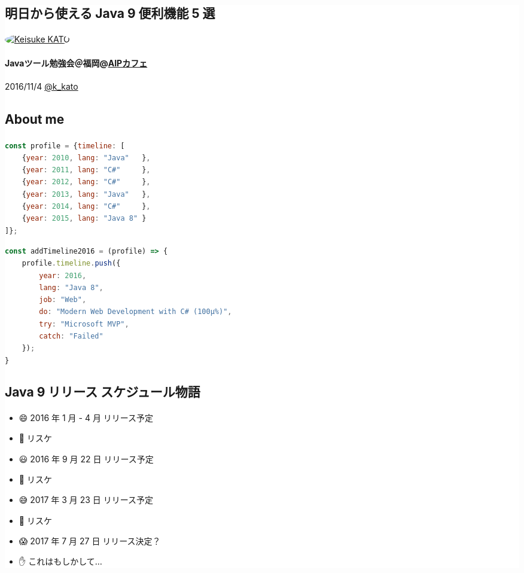 ## 明日から使える Java 9 便利機能 5 選

<a href="https://twitter.com/k_kato" target="_blank"><img style="border-radius: 50% !important;" src="img/twitter.jpg" width="200px" alt="Keisuke KATO"></a> 

#### Javaツール勉強会＠福岡@[AIPカフェ](http://javatoolstudy-fukuoka.connpass.com/event/43600/)

2016/11/4 <a href="https://twitter.com/k_kato" target="_blank">@k_kato</a>



## About me


```js
const profile = {timeline: [
    {year: 2010, lang: "Java"   },
    {year: 2011, lang: "C#"     },
    {year: 2012, lang: "C#"     },
    {year: 2013, lang: "Java"   },
    {year: 2014, lang: "C#"     },
    {year: 2015, lang: "Java 8" }
]};
```
```js
const addTimeline2016 = (profile) => {
    profile.timeline.push({
        year: 2016,
        lang: "Java 8",
        job: "Web",
        do: "Modern Web Development with C# (100μ%)",
        try: "Microsoft MVP",
        catch: "Failed"
    });
}
```



## Java 9 リリース スケジュール物語

* 😄 2016 年 1 月 - 4 月 リリース予定

* 📆 リスケ

* 😃 2016 年 9 月 22 日 リリース予定

* 📆 リスケ

* 😅 2017 年 3 月 23 日 リリース予定

* 📆 リスケ

* 😱 2017 年 7 月 27 日 リリース決定？

* ✋ これはもしかして…
